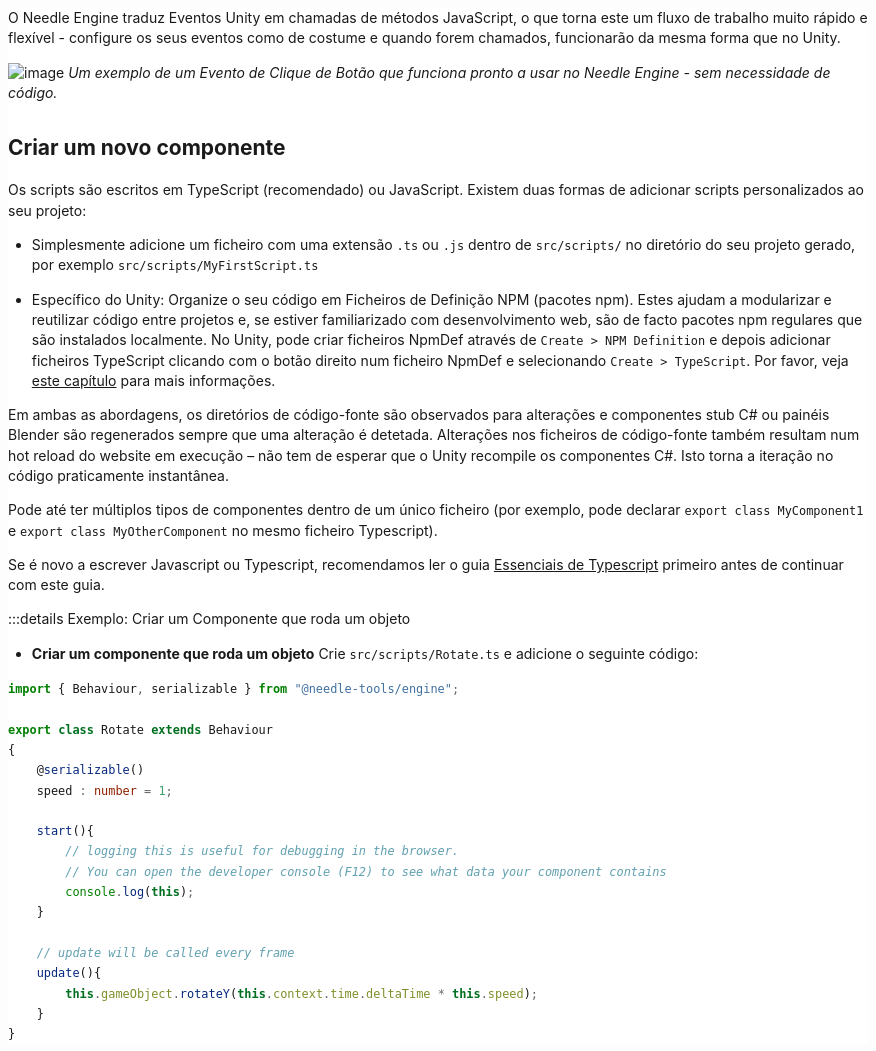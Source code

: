 O Needle Engine traduz Eventos Unity em chamadas de métodos JavaScript, o que torna este um fluxo de trabalho muito rápido e flexível - configure os seus eventos como de costume e quando forem chamados, funcionarão da mesma forma que no Unity.

![image](https://user-images.githubusercontent.com/2693840/187314594-7e34905d-e704-4fa3-835c-6b40f11e1c62.png)
_Um exemplo de um Evento de Clique de Botão que funciona pronto a usar no Needle Engine - sem necessidade de código._

## Criar um novo componente
Os scripts são escritos em TypeScript (recomendado) ou JavaScript.
Existem duas formas de adicionar scripts personalizados ao seu projeto:

- Simplesmente adicione um ficheiro com uma extensão `.ts` ou `.js` dentro de `src/scripts/` no diretório do seu projeto gerado, por exemplo `src/scripts/MyFirstScript.ts`

- Específico do Unity:
Organize o seu código em Ficheiros de Definição NPM (pacotes npm). Estes ajudam a modularizar e reutilizar código entre projetos e, se estiver familiarizado com desenvolvimento web, são de facto pacotes npm regulares que são instalados localmente.
No Unity, pode criar ficheiros NpmDef através de `Create > NPM Definition` e depois adicionar ficheiros TypeScript clicando com o botão direito num ficheiro NpmDef e selecionando `Create > TypeScript`. Por favor, veja [este capítulo](./project-structure.md#npm-definition-files) para mais informações.

Em ambas as abordagens, os diretórios de código-fonte são observados para alterações e componentes stub C# ou painéis Blender são regenerados sempre que uma alteração é detetada.
Alterações nos ficheiros de código-fonte também resultam num hot reload do website em execução – não tem de esperar que o Unity recompile os componentes C#. Isto torna a iteração no código praticamente instantânea.

Pode até ter múltiplos tipos de componentes dentro de um único ficheiro (por exemplo, pode declarar `export class MyComponent1` e `export class MyOtherComponent` no mesmo ficheiro Typescript).

Se é novo a escrever Javascript ou Typescript, recomendamos ler o guia [Essenciais de Typescript](./getting-started/typescript-essentials.md) primeiro antes de continuar com este guia.

:::details Exemplo: Criar um Componente que roda um objeto

- **Criar um componente que roda um objeto**
Crie ``src/scripts/Rotate.ts`` e adicione o seguinte código:
```ts twoslash
import { Behaviour, serializable } from "@needle-tools/engine";

export class Rotate extends Behaviour
{
    @serializable()
    speed : number = 1;

    start(){
        // logging this is useful for debugging in the browser.
        // You can open the developer console (F12) to see what data your component contains
        console.log(this);
    }

    // update will be called every frame
    update(){
        this.gameObject.rotateY(this.context.time.deltaTime * this.speed);
    }
}
```
